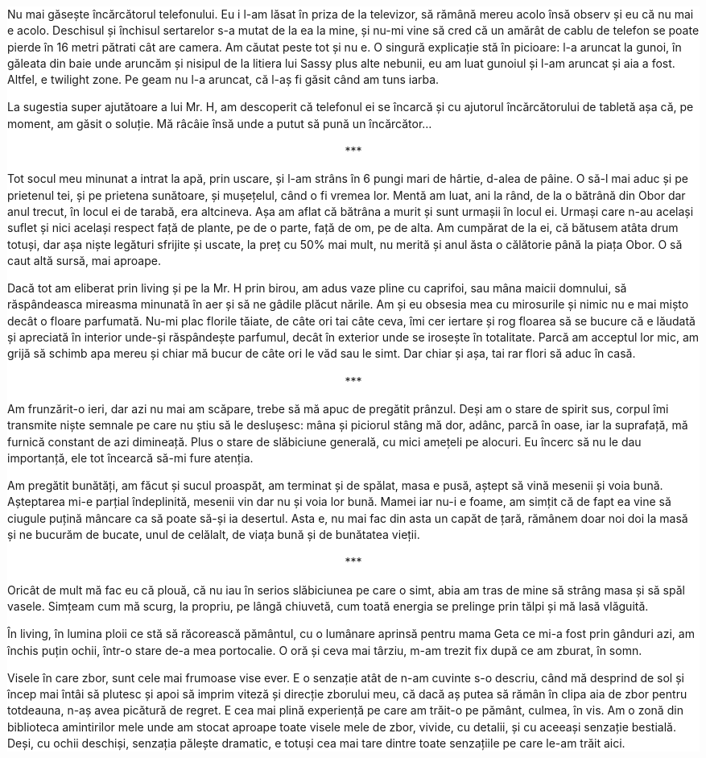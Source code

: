 Nu mai găsește încărcătorul telefonului. Eu i l-am lăsat în priza de la televizor, să rămână mereu acolo însă observ și eu că nu mai e acolo. Deschisul și închisul sertarelor s-a mutat de la ea la mine, și nu-mi vine să cred că un amărât de cablu de telefon se poate pierde în 16 metri pătrati cât are camera. Am căutat peste tot și nu e. O singură explicație stă în picioare: l-a aruncat la gunoi, în găleata din baie unde aruncăm și nisipul de la litiera lui Sassy plus alte nebunii, eu am luat gunoiul și l-am aruncat și aia a fost. Altfel, e twilight zone. Pe geam nu l-a aruncat, că l-aș fi găsit când am tuns iarba.

La sugestia super ajutătoare a lui Mr. H, am descoperit că telefonul ei se încarcă și cu ajutorul încărcătorului de tabletă așa că, pe moment, am găsit o soluție. Mă râcâie însă unde a putut să pună un încărcător…

<p style="text-align: center;">***</p>

Tot socul meu minunat a intrat la apă, prin uscare, și l-am strâns în 6 pungi mari de hârtie, d-alea de pâine. O să-l mai aduc și pe prietenul tei, și pe prietena sunătoare, și mușețelul, când o fi vremea lor. Mentă am luat, ani la rând, de la o bătrână din Obor dar anul trecut, în locul ei de tarabă, era altcineva. Așa am aflat că bătrâna a murit și sunt urmașii în locul ei. Urmași care n-au același suflet și nici același respect față de plante, pe de o parte, față de om, pe de alta. Am cumpărat de la ei, că bătusem atâta drum totuși, dar așa niște legături sfrijite și uscate, la preț cu 50% mai mult, nu merită și anul ăsta o călătorie până la piața Obor. O să caut altă sursă, mai aproape.

Dacă tot am eliberat prin living și pe la Mr. H prin birou, am adus vaze pline cu caprifoi, sau mâna maicii domnului, să răspândeasca mireasma minunată în aer și să ne gâdile plăcut nările. Am și eu obsesia mea cu mirosurile și nimic nu e mai mișto decât o floare parfumată. Nu-mi plac florile tăiate, de câte ori tai câte ceva, îmi cer iertare și rog floarea să se bucure că e lăudată și apreciată în interior unde-și răspândește parfumul, decât în exterior unde se irosește în totalitate. Parcă am acceptul lor mic, am grijă să schimb apa mereu și chiar mă bucur de câte ori le văd sau le simt. Dar chiar și așa, tai rar flori să aduc în casă.

<p style="text-align: center;">***</p>

Am frunzărit-o ieri, dar azi nu mai am scăpare, trebe să mă apuc de pregătit prânzul. Deși am o stare de spirit sus, corpul îmi transmite niște semnale pe care nu știu să le deslușesc: mâna și piciorul stâng mă dor, adânc, parcă în oase, iar la suprafață, mă furnică constant de azi dimineață. Plus o stare de slăbiciune generală, cu mici amețeli pe alocuri. Eu încerc să nu le dau importanță, ele tot încearcă să-mi fure atenția.

Am pregătit bunătăți, am făcut și sucul proaspăt, am terminat și de spălat, masa e pusă, aștept să vină mesenii și voia bună. Așteptarea mi-e parțial îndeplinită, mesenii vin dar nu și voia lor bună. Mamei iar nu-i e foame, am simțit că de fapt ea vine să ciugule puțină mâncare ca să poate să-și ia desertul. Asta e, nu mai fac din asta un capăt de țară, rămânem doar noi doi la masă și ne bucurăm de bucate, unul de celălalt, de viața bună și de bunătatea vieții.

<p style="text-align: center;">***</p>

Oricât de mult mă fac eu că plouă, că nu iau în serios slăbiciunea pe care o simt, abia am tras de mine să strâng masa și să spăl vasele. Simțeam cum mă scurg, la propriu, pe lângă chiuvetă, cum toată energia se prelinge prin tălpi și mă lasă vlăguită.

În living, în lumina ploii ce stă să răcorească pământul, cu o lumânare aprinsă pentru mama Geta ce mi-a fost prin gânduri azi, am închis puțin ochii, într-o stare de-a mea portocalie. O oră și ceva mai târziu, m-am trezit fix după ce am zburat, în somn.

Visele în care zbor, sunt cele mai frumoase vise ever. E o senzație atât de n-am cuvinte s-o descriu, când mă desprind de sol și încep mai întâi să plutesc și apoi să imprim viteză și direcție zborului meu, că dacă aș putea să rămân în clipa aia de zbor pentru totdeauna, n-aș avea picătură de regret. E cea mai plină experiență pe care am trăit-o pe pământ, culmea, în vis. Am o zonă din biblioteca amintirilor mele unde am stocat aproape toate visele mele de zbor, vivide, cu detalii, și cu aceeași senzație bestială. Deși, cu ochii deschiși, senzația pălește dramatic, e totuși cea mai tare dintre toate senzațiile pe care le-am trăit aici.
